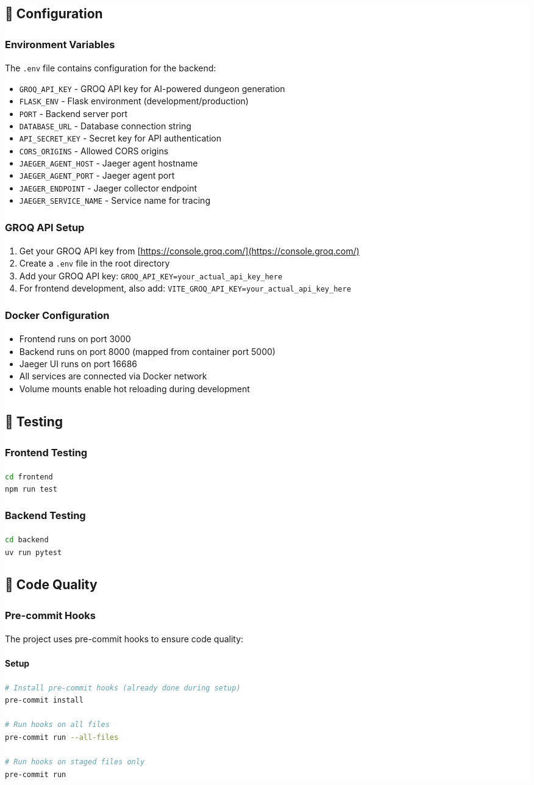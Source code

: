 ## 🔧 Configuration

### Environment Variables
The `.env` file contains configuration for the backend:
- `GROQ_API_KEY` - GROQ API key for AI-powered dungeon generation
- `FLASK_ENV` - Flask environment (development/production)
- `PORT` - Backend server port
- `DATABASE_URL` - Database connection string
- `API_SECRET_KEY` - Secret key for API authentication
- `CORS_ORIGINS` - Allowed CORS origins
- `JAEGER_AGENT_HOST` - Jaeger agent hostname
- `JAEGER_AGENT_PORT` - Jaeger agent port
- `JAEGER_ENDPOINT` - Jaeger collector endpoint
- `JAEGER_SERVICE_NAME` - Service name for tracing

### GROQ API Setup
1. Get your GROQ API key from [https://console.groq.com/](https://console.groq.com/)
2. Create a `.env` file in the root directory
3. Add your GROQ API key: `GROQ_API_KEY=your_actual_api_key_here`
4. For frontend development, also add: `VITE_GROQ_API_KEY=your_actual_api_key_here`

### Docker Configuration
- Frontend runs on port 3000
- Backend runs on port 8000 (mapped from container port 5000)
- Jaeger UI runs on port 16686
- All services are connected via Docker network
- Volume mounts enable hot reloading during development

## 🧪 Testing

### Frontend Testing
```bash
cd frontend
npm run test
```

### Backend Testing
```bash
cd backend
uv run pytest
```

## 🔧 Code Quality

### Pre-commit Hooks
The project uses pre-commit hooks to ensure code quality:

#### Setup
```bash
# Install pre-commit hooks (already done during setup)
pre-commit install

# Run hooks on all files
pre-commit run --all-files

# Run hooks on staged files only
pre-commit run
```
